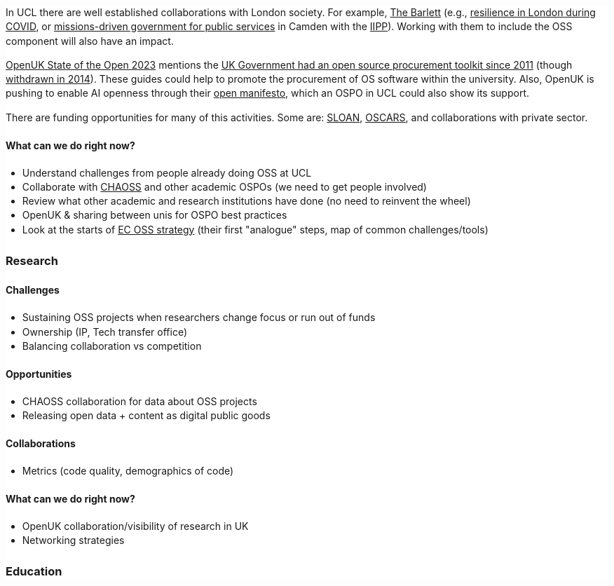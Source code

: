 In UCL there are well established collaborations with London society. For example, [The Barlett](https://www.ucl.ac.uk/bartlett/) (e.g., [resilience in London during COVID](https://www.ucl.ac.uk/bartlett/case-studies/2023/jun/mapping-stories-community-struggles-and-resilience-london-face-covid-19), or [missions-driven government for public services](https://medium.com/iipp-blog/professor-mariana-mazzucato-and-cllr-georgia-gould-leader-of-camden-council-write-about-the-need-ebd5ec2841d2) in Camden with the [IIPP](https://www.ucl.ac.uk/bartlett/public-purpose/ucl-institute-innovation-and-public-purpose)).
Working with them to include the OSS component will also have an impact.

[OpenUK State of the Open 2023](https://openuk.uk/stateofopen/state-of-open-the-uk-in-2023/stateofopen-2023/) mentions the [UK Government had an open source procurement toolkit since 2011](https://www.theguardian.com/government-computing-network/2011/nov/02/cabinet-office-open-source-procurement-toolkit) (though [withdrawn in 2014](https://www.gov.uk/government/publications/open-source-procurement-toolkit)). These guides could help to promote the procurement of OS software within the university.
Also, OpenUK is pushing to enable AI openness through their [open manifesto](https://openuk.uk/openmanifesto/), which an OSPO in UCL could also show its support.

There are funding opportunities for many of this activities. Some are: [SLOAN](https://sloan.org/), [OSCARS](https://oscars-project.eu/), and collaborations with private sector.

#### What can we do right now?

- Understand challenges from people already doing OSS at UCL
- Collaborate with [CHAOSS](https://chaoss.community/) and other academic OSPOs (we need to get people involved)
- Review what other academic and research institutions have done (no need to reinvent the wheel)
- OpenUK & sharing between unis for OSPO best practices
- Look at the starts of [EC OSS strategy](https://commission.europa.eu/about-european-commission/departments-and-executive-agencies/digital-services/open-source-software-strategy_en#fossa2) (their first "analogue" steps, map of common challenges/tools)


### Research

#### Challenges
- Sustaining OSS projects when researchers change focus or run out of funds
- Ownership (IP, Tech transfer office)
- Balancing collaboration vs competition

#### Opportunities
- CHAOSS collaboration for data about OSS projects
- Releasing open data + content as digital public goods

#### Collaborations
- Metrics (code quality, demographics of code)

#### What can we do right now?
- OpenUK collaboration/visibility of research in UK
- Networking strategies

### Education
